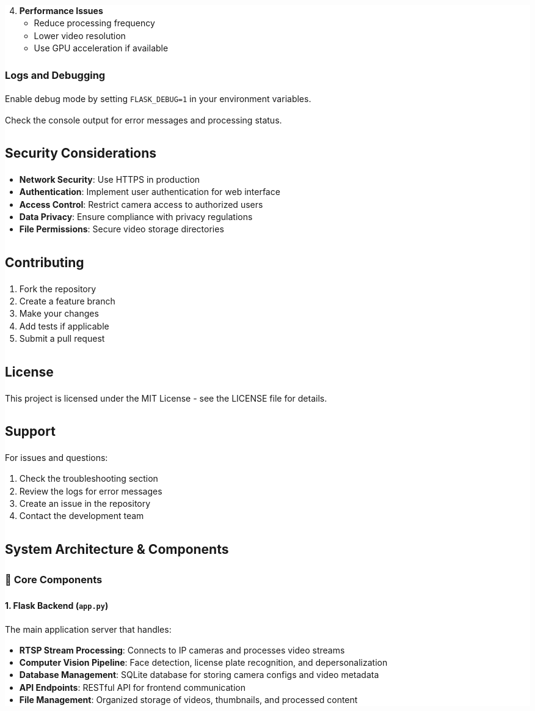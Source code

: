 4. **Performance Issues**
   - Reduce processing frequency
   - Lower video resolution
   - Use GPU acceleration if available

### Logs and Debugging

Enable debug mode by setting `FLASK_DEBUG=1` in your environment variables.

Check the console output for error messages and processing status.

## Security Considerations

- **Network Security**: Use HTTPS in production
- **Authentication**: Implement user authentication for web interface
- **Access Control**: Restrict camera access to authorized users
- **Data Privacy**: Ensure compliance with privacy regulations
- **File Permissions**: Secure video storage directories

## Contributing

1. Fork the repository
2. Create a feature branch
3. Make your changes
4. Add tests if applicable
5. Submit a pull request

## License

This project is licensed under the MIT License - see the LICENSE file for details.

## Support

For issues and questions:
1. Check the troubleshooting section
2. Review the logs for error messages
3. Create an issue in the repository
4. Contact the development team

## System Architecture & Components

### 🔧 **Core Components**

#### **1. Flask Backend (`app.py`)**
The main application server that handles:
- **RTSP Stream Processing**: Connects to IP cameras and processes video streams
- **Computer Vision Pipeline**: Face detection, license plate recognition, and depersonalization
- **Database Management**: SQLite database for storing camera configs and video metadata
- **API Endpoints**: RESTful API for frontend communication
- **File Management**: Organized storage of videos, thumbnails, and processed content
